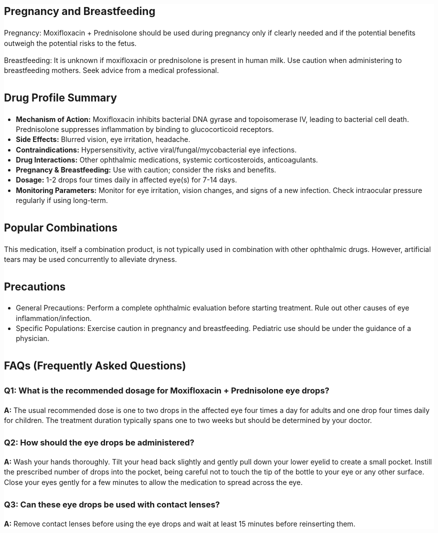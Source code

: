 

## **Pregnancy and Breastfeeding**

Pregnancy: Moxifloxacin + Prednisolone should be used during pregnancy only if clearly needed and if the potential benefits outweigh the potential risks to the fetus.

Breastfeeding: It is unknown if moxifloxacin or prednisolone is present in human milk. Use caution when administering to breastfeeding mothers.  Seek advice from a medical professional.

## **Drug Profile Summary**
- **Mechanism of Action:** Moxifloxacin inhibits bacterial DNA gyrase and topoisomerase IV, leading to bacterial cell death. Prednisolone suppresses inflammation by binding to glucocorticoid receptors.
- **Side Effects:** Blurred vision, eye irritation, headache.
- **Contraindications:** Hypersensitivity, active viral/fungal/mycobacterial eye infections.
- **Drug Interactions:** Other ophthalmic medications, systemic corticosteroids, anticoagulants.
- **Pregnancy & Breastfeeding:** Use with caution; consider the risks and benefits.
- **Dosage:** 1-2 drops four times daily in affected eye(s) for 7-14 days. 
- **Monitoring Parameters:** Monitor for eye irritation, vision changes, and signs of a new infection. Check intraocular pressure regularly if using long-term.

## **Popular Combinations**

This medication, itself a combination product, is not typically used in combination with other ophthalmic drugs.  However, artificial tears may be used concurrently to alleviate dryness.

## **Precautions**
- General Precautions: Perform a complete ophthalmic evaluation before starting treatment. Rule out other causes of eye inflammation/infection.
- Specific Populations:  Exercise caution in pregnancy and breastfeeding. Pediatric use should be under the guidance of a physician.


## **FAQs (Frequently Asked Questions)**

### **Q1: What is the recommended dosage for Moxifloxacin + Prednisolone eye drops?**
**A:** The usual recommended dose is one to two drops in the affected eye four times a day for adults and one drop four times daily for children. The treatment duration typically spans one to two weeks but should be determined by your doctor. 

### **Q2: How should the eye drops be administered?**
**A:** Wash your hands thoroughly. Tilt your head back slightly and gently pull down your lower eyelid to create a small pocket. Instill the prescribed number of drops into the pocket, being careful not to touch the tip of the bottle to your eye or any other surface. Close your eyes gently for a few minutes to allow the medication to spread across the eye.

### **Q3: Can these eye drops be used with contact lenses?**
**A:**  Remove contact lenses before using the eye drops and wait at least 15 minutes before reinserting them.
